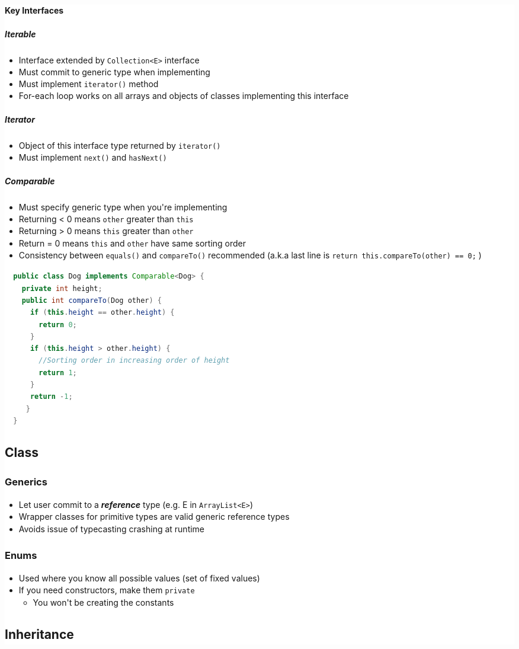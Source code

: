 #### Key Interfaces

##### Iterable

- Interface extended by `Collection<E>` interface
- Must commit to generic type when implementing
- Must implement `iterator()` method
- For-each loop works on all arrays and objects of classes implementing this interface

##### Iterator

- Object of this interface type returned by `iterator()`
- Must implement `next()` and `hasNext()`

##### Comparable

- Must specify generic type when you're implementing
- Returning < 0 means `other` greater than `this`
- Returning > 0 means `this` greater than `other`
- Return = 0 means `this` and `other` have same sorting order
- Consistency between `equals()` and `compareTo()` recommended (a.k.a last line is `return this.compareTo(other) == 0;` )

```java
  public class Dog implements Comparable<Dog> {
    private int height;
    public int compareTo(Dog other) {
      if (this.height == other.height) {
        return 0;
      }
      if (this.height > other.height) {
        //Sorting order in increasing order of height
        return 1;
      }
      return -1;
     }
  }
```

## Class

### Generics

- Let user commit to a ***reference*** type (e.g. E in `ArrayList<E>`)
- Wrapper classes for primitive types are valid generic reference types
- Avoids issue of typecasting crashing at runtime

### Enums

- Used where you know all possible values (set of fixed values)
- If you need constructors, make them `private`
  - You won't be creating the constants

## Inheritance
